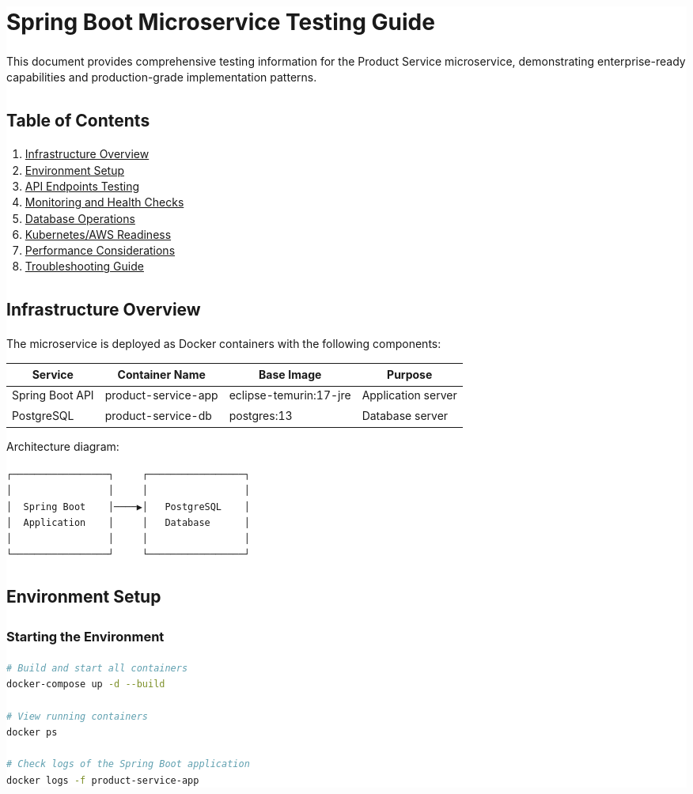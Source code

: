 # Spring Boot Microservice Testing Guide

This document provides comprehensive testing information for the Product Service microservice, demonstrating enterprise-ready capabilities and production-grade implementation patterns.

## Table of Contents

1. [Infrastructure Overview](#infrastructure-overview)
2. [Environment Setup](#environment-setup)
3. [API Endpoints Testing](#api-endpoints-testing)
4. [Monitoring and Health Checks](#monitoring-and-health-checks)
5. [Database Operations](#database-operations)
6. [Kubernetes/AWS Readiness](#kubernetesaws-readiness)
7. [Performance Considerations](#performance-considerations)
8. [Troubleshooting Guide](#troubleshooting-guide)

## Infrastructure Overview

The microservice is deployed as Docker containers with the following components:

| Service | Container Name | Base Image | Purpose |
|---------|---------------|------------|---------|
| Spring Boot API | product-service-app | eclipse-temurin:17-jre | Application server |
| PostgreSQL | product-service-db | postgres:13 | Database server |

Architecture diagram:
```
┌─────────────────┐     ┌─────────────────┐
│                 │     │                 │
│  Spring Boot    │────▶│   PostgreSQL    │
│  Application    │     │   Database      │
│                 │     │                 │
└─────────────────┘     └─────────────────┘
```

## Environment Setup

### Starting the Environment

```bash
# Build and start all containers
docker-compose up -d --build

# View running containers
docker ps

# Check logs of the Spring Boot application
docker logs -f product-service-app
```
